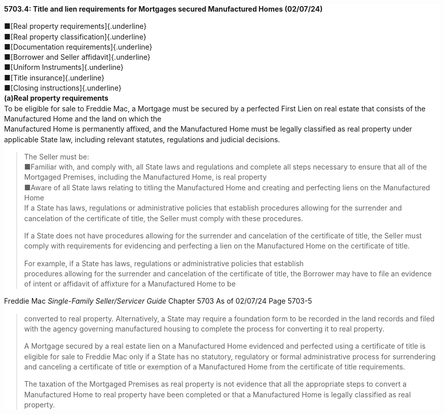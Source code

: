 **5703.4: Title and lien requirements for Mortgages secured Manufactured
Homes (02/07/24)**

■[Real property requirements]{.underline}\
■[Real property classification]{.underline}\
■[Documentation requirements]{.underline}\
■[Borrower and Seller affidavit]{.underline}\
■[Uniform Instruments]{.underline}\
■[Title insurance]{.underline}\
■[Closing instructions]{.underline}\
**(a)Real property requirements**\
To be eligible for sale to Freddie Mac, a Mortgage must be secured by a
perfected First Lien on real estate that consists of the Manufactured
Home and the land on which the\
Manufactured Home is permanently affixed, and the Manufactured Home must
be legally classified as real property under applicable State law,
including relevant statutes, regulations and judicial decisions.

> The Seller must be:\
> ■Familiar with, and comply with, all State laws and regulations and
> complete all steps necessary to ensure that all of the Mortgaged
> Premises, including the Manufactured Home, is real property\
> ■Aware of all State laws relating to titling the Manufactured Home and
> creating and perfecting liens on the Manufactured Home\
> If a State has laws, regulations or administrative policies that
> establish procedures allowing for the surrender and cancelation of the
> certificate of title, the Seller must comply with these procedures.
>
> If a State does not have procedures allowing for the surrender and
> cancelation of the certificate of title, the Seller must comply with
> requirements for evidencing and perfecting a lien on the Manufactured
> Home on the certificate of title.
>
> For example, if a State has laws, regulations or administrative
> policies that establish\
> procedures allowing for the surrender and cancelation of the
> certificate of title, the Borrower may have to file an evidence of
> intent or affidavit of affixture for a Manufactured Home to be

Freddie Mac *Single-Family Seller/Servicer Guide* Chapter 5703 As of
02/07/24 Page 5703-5

> converted to real property. Alternatively, a State may require a
> foundation form to be recorded in the land records and filed with the
> agency governing manufactured housing to complete the process for
> converting it to real property.
>
> A Mortgage secured by a real estate lien on a Manufactured Home
> evidenced and perfected using a certificate of title is eligible for
> sale to Freddie Mac only if a State has no statutory, regulatory or
> formal administrative process for surrendering and canceling a
> certificate of title or exemption of a Manufactured Home from the
> certificate of title requirements.
>
> The taxation of the Mortgaged Premises as real property is not
> evidence that all the appropriate steps to convert a Manufactured Home
> to real property have been completed or that a Manufactured Home is
> legally classified as real property.

